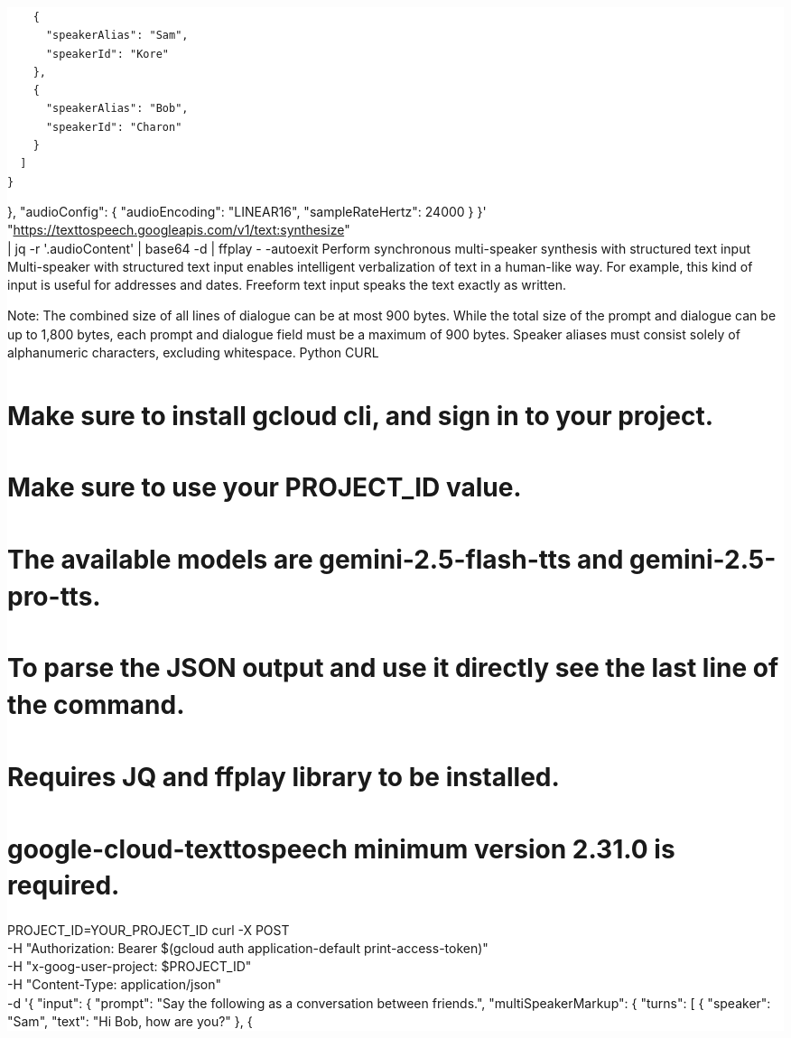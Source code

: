         {
          "speakerAlias": "Sam",
          "speakerId": "Kore"
        },
        {
          "speakerAlias": "Bob",
          "speakerId": "Charon"
        }
      ]
    }
  },
  "audioConfig": {
    "audioEncoding": "LINEAR16",
    "sampleRateHertz": 24000
  }
}' \
  "https://texttospeech.googleapis.com/v1/text:synthesize" \
  | jq -r '.audioContent' | base64 -d | ffplay - -autoexit
Perform synchronous multi-speaker synthesis with structured text input
Multi-speaker with structured text input enables intelligent verbalization of text in a human-like way. For example, this kind of input is useful for addresses and dates. Freeform text input speaks the text exactly as written.

Note: The combined size of all lines of dialogue can be at most 900 bytes. While the total size of the prompt and dialogue can be up to 1,800 bytes, each prompt and dialogue field must be a maximum of 900 bytes. Speaker aliases must consist solely of alphanumeric characters, excluding whitespace.
Python
CURL


# Make sure to install gcloud cli, and sign in to your project.
# Make sure to use your PROJECT_ID value.
# The available models are gemini-2.5-flash-tts and gemini-2.5-pro-tts.
# To parse the JSON output and use it directly see the last line of the command.
# Requires JQ and ffplay library to be installed.
# google-cloud-texttospeech minimum version 2.31.0 is required.
PROJECT_ID=YOUR_PROJECT_ID
curl -X POST \
  -H "Authorization: Bearer $(gcloud auth application-default print-access-token)" \
  -H "x-goog-user-project: $PROJECT_ID" \
  -H "Content-Type: application/json" \
-d '{
  "input": {
    "prompt": "Say the following as a conversation between friends.",
    "multiSpeakerMarkup": {
      "turns": [
        {
          "speaker": "Sam",
          "text": "Hi Bob, how are you?"
        },
        {